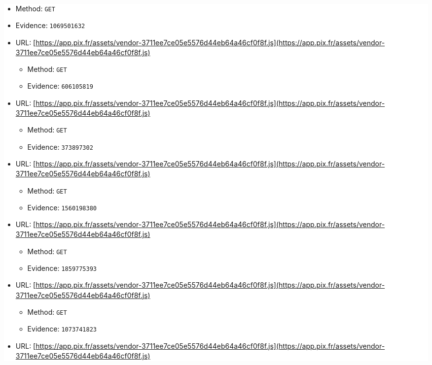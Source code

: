   
  * Method: `GET`
  
  
  * Evidence: `1069501632`
  
  
  
  
* URL: [https://app.pix.fr/assets/vendor-3711ee7ce05e5576d44eb64a46cf0f8f.js](https://app.pix.fr/assets/vendor-3711ee7ce05e5576d44eb64a46cf0f8f.js)
  
  
  * Method: `GET`
  
  
  * Evidence: `606105819`
  
  
  
  
* URL: [https://app.pix.fr/assets/vendor-3711ee7ce05e5576d44eb64a46cf0f8f.js](https://app.pix.fr/assets/vendor-3711ee7ce05e5576d44eb64a46cf0f8f.js)
  
  
  * Method: `GET`
  
  
  * Evidence: `373897302`
  
  
  
  
* URL: [https://app.pix.fr/assets/vendor-3711ee7ce05e5576d44eb64a46cf0f8f.js](https://app.pix.fr/assets/vendor-3711ee7ce05e5576d44eb64a46cf0f8f.js)
  
  
  * Method: `GET`
  
  
  * Evidence: `1560198380`
  
  
  
  
* URL: [https://app.pix.fr/assets/vendor-3711ee7ce05e5576d44eb64a46cf0f8f.js](https://app.pix.fr/assets/vendor-3711ee7ce05e5576d44eb64a46cf0f8f.js)
  
  
  * Method: `GET`
  
  
  * Evidence: `1859775393`
  
  
  
  
* URL: [https://app.pix.fr/assets/vendor-3711ee7ce05e5576d44eb64a46cf0f8f.js](https://app.pix.fr/assets/vendor-3711ee7ce05e5576d44eb64a46cf0f8f.js)
  
  
  * Method: `GET`
  
  
  * Evidence: `1073741823`
  
  
  
  
* URL: [https://app.pix.fr/assets/vendor-3711ee7ce05e5576d44eb64a46cf0f8f.js](https://app.pix.fr/assets/vendor-3711ee7ce05e5576d44eb64a46cf0f8f.js)
  
  